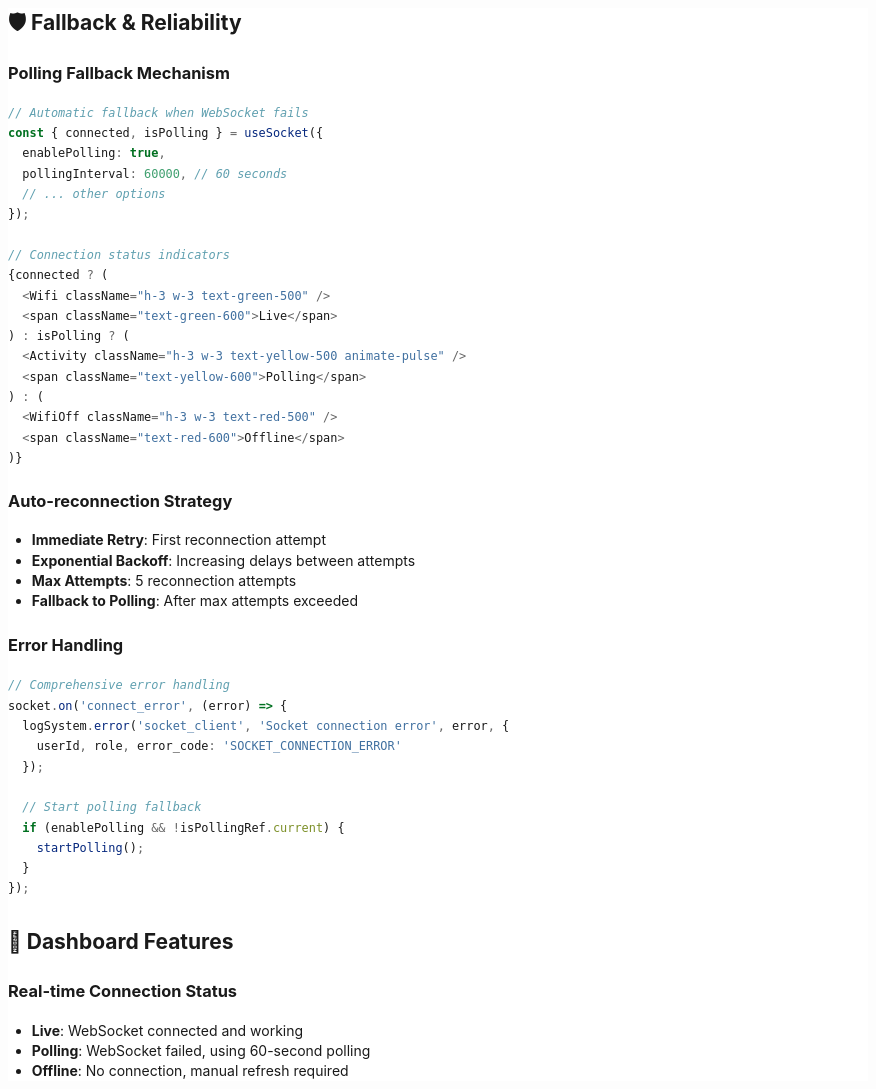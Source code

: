 ## 🛡️ Fallback & Reliability

### **Polling Fallback Mechanism**
```typescript
// Automatic fallback when WebSocket fails
const { connected, isPolling } = useSocket({
  enablePolling: true,
  pollingInterval: 60000, // 60 seconds
  // ... other options
});

// Connection status indicators
{connected ? (
  <Wifi className="h-3 w-3 text-green-500" />
  <span className="text-green-600">Live</span>
) : isPolling ? (
  <Activity className="h-3 w-3 text-yellow-500 animate-pulse" />
  <span className="text-yellow-600">Polling</span>
) : (
  <WifiOff className="h-3 w-3 text-red-500" />
  <span className="text-red-600">Offline</span>
)}
```

### **Auto-reconnection Strategy**
- **Immediate Retry**: First reconnection attempt
- **Exponential Backoff**: Increasing delays between attempts
- **Max Attempts**: 5 reconnection attempts
- **Fallback to Polling**: After max attempts exceeded

### **Error Handling**
```typescript
// Comprehensive error handling
socket.on('connect_error', (error) => {
  logSystem.error('socket_client', 'Socket connection error', error, {
    userId, role, error_code: 'SOCKET_CONNECTION_ERROR'
  });
  
  // Start polling fallback
  if (enablePolling && !isPollingRef.current) {
    startPolling();
  }
});
```

## 📱 Dashboard Features

### **Real-time Connection Status**
- **Live**: WebSocket connected and working
- **Polling**: WebSocket failed, using 60-second polling
- **Offline**: No connection, manual refresh required
